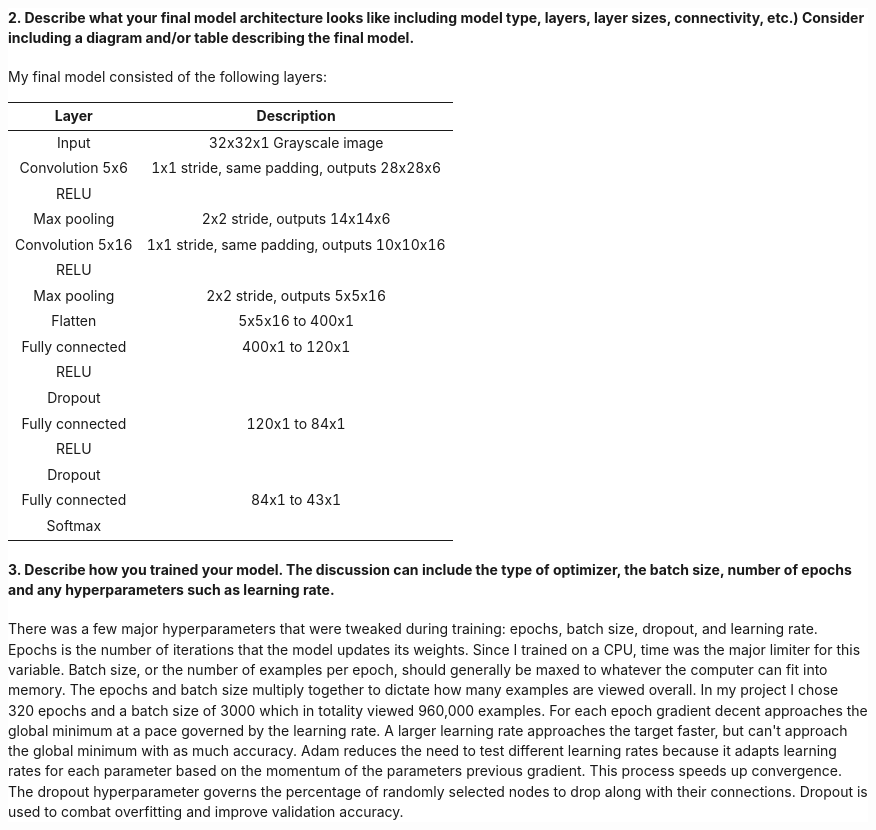 #### 2. Describe what your final model architecture looks like including model type, layers, layer sizes, connectivity, etc.) Consider including a diagram and/or table describing the final model.

My final model consisted of the following layers:

| Layer         		|     Description	        					| 
|:---------------------:|:---------------------------------------------:| 
| Input         		| 32x32x1 Grayscale image   					| 
| Convolution 5x6     	| 1x1 stride, same padding, outputs 28x28x6 	|
| RELU					|												|
| Max pooling	      	| 2x2 stride,  outputs 14x14x6 				    |
| Convolution 5x16     	| 1x1 stride, same padding, outputs 10x10x16 	|
| RELU					|												|
| Max pooling	      	| 2x2 stride,  outputs 5x5x16 				    |
| Flatten				| 5x5x16 to 400x1								|
| Fully connected		| 400x1 to 120x1        						|
| RELU					|												|
| Dropout				|												|
| Fully connected		| 120x1 to 84x1        						    |
| RELU					|												|
| Dropout				|												|
| Fully connected		| 84x1 to 43x1        						    |
| Softmax				|         									    |

#### 3. Describe how you trained your model. The discussion can include the type of optimizer, the batch size, number of epochs and any hyperparameters such as learning rate.

There was a few major hyperparameters that were tweaked during training: epochs, batch size, dropout, and learning rate.  Epochs is the number of iterations that the model updates its weights.  Since I trained on a CPU, time was the major limiter for this variable.  Batch size, or the number of examples per epoch, should generally be maxed to whatever the computer can fit into memory.  The epochs and batch size multiply together to dictate how many examples are viewed overall.  In my project I chose 320 epochs and a batch size of 3000 which in totality viewed 960,000 examples.  For each epoch gradient decent approaches the global minimum at a pace governed by the learning rate.  A larger learning rate approaches the target faster, but can't approach the global minimum with as much accuracy.  Adam reduces the need to test different learning rates because it adapts learning rates for each parameter based on the momentum of the parameters previous gradient.  This process speeds up convergence.  The dropout hyperparameter governs the percentage of randomly selected nodes to drop along with their connections.  Dropout is used to combat overfitting and improve validation accuracy.
